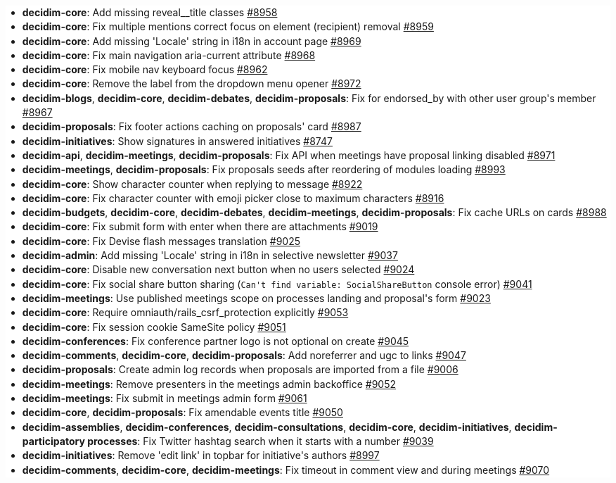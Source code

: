 - **decidim-core**: Add missing reveal__title classes [\#8958](https://github.com/decidim/decidim/pull/8958)
- **decidim-core**: Fix multiple mentions correct focus on element (recipient) removal [\#8959](https://github.com/decidim/decidim/pull/8959)
- **decidim-core**: Add missing 'Locale' string in i18n in account page [\#8969](https://github.com/decidim/decidim/pull/8969)
- **decidim-core**: Fix main navigation aria-current attribute [\#8968](https://github.com/decidim/decidim/pull/8968)
- **decidim-core**: Fix mobile nav keyboard focus [\#8962](https://github.com/decidim/decidim/pull/8962)
- **decidim-core**: Remove the label from the dropdown menu opener [\#8972](https://github.com/decidim/decidim/pull/8972)
- **decidim-blogs**, **decidim-core**, **decidim-debates**, **decidim-proposals**: Fix for endorsed_by with other user group's member [\#8967](https://github.com/decidim/decidim/pull/8967)
- **decidim-proposals**: Fix footer actions caching on proposals' card [\#8987](https://github.com/decidim/decidim/pull/8987)
- **decidim-initiatives**: Show signatures in answered initiatives [\#8747](https://github.com/decidim/decidim/pull/8747)
- **decidim-api**, **decidim-meetings**, **decidim-proposals**: Fix API when meetings have proposal linking disabled [\#8971](https://github.com/decidim/decidim/pull/8971)
- **decidim-meetings**, **decidim-proposals**: Fix proposals seeds after reordering of modules loading [\#8993](https://github.com/decidim/decidim/pull/8993)
- **decidim-core**: Show character counter when replying to message [\#8922](https://github.com/decidim/decidim/pull/8922)
- **decidim-core**: Fix character counter with emoji picker close to maximum characters [\#8916](https://github.com/decidim/decidim/pull/8916)
- **decidim-budgets**, **decidim-core**, **decidim-debates**, **decidim-meetings**, **decidim-proposals**: Fix cache URLs on cards [\#8988](https://github.com/decidim/decidim/pull/8988)
- **decidim-core**: Fix submit form with enter when there are attachments [\#9019](https://github.com/decidim/decidim/pull/9019)
- **decidim-core**: Fix Devise flash messages translation [\#9025](https://github.com/decidim/decidim/pull/9025)
- **decidim-admin**: Add missing 'Locale' string in i18n in selective newsletter [\#9037](https://github.com/decidim/decidim/pull/9037)
- **decidim-core**: Disable new conversation next button when no users selected [\#9024](https://github.com/decidim/decidim/pull/9024)
- **decidim-core**: Fix social share button sharing (`Can't find variable: SocialShareButton` console error) [\#9041](https://github.com/decidim/decidim/pull/9041)
- **decidim-meetings**: Use published meetings scope on processes landing and proposal's form [\#9023](https://github.com/decidim/decidim/pull/9023)
- **decidim-core**: Require omniauth/rails_csrf_protection explicitly [\#9053](https://github.com/decidim/decidim/pull/9053)
- **decidim-core**: Fix session cookie SameSite policy [\#9051](https://github.com/decidim/decidim/pull/9051)
- **decidim-conferences**: Fix conference partner logo is not optional on create [\#9045](https://github.com/decidim/decidim/pull/9045)
- **decidim-comments**, **decidim-core**, **decidim-proposals**: Add noreferrer and ugc to links [\#9047](https://github.com/decidim/decidim/pull/9047)
- **decidim-proposals**: Create admin log records when proposals are imported from a file [\#9006](https://github.com/decidim/decidim/pull/9006)
- **decidim-meetings**: Remove presenters in the meetings admin backoffice [\#9052](https://github.com/decidim/decidim/pull/9052)
- **decidim-meetings**: Fix submit in meetings admin form [\#9061](https://github.com/decidim/decidim/pull/9061)
- **decidim-core**, **decidim-proposals**: Fix amendable events title [\#9050](https://github.com/decidim/decidim/pull/9050)
- **decidim-assemblies**, **decidim-conferences**, **decidim-consultations**, **decidim-core**, **decidim-initiatives**, **decidim-participatory processes**: Fix Twitter hashtag search when it starts with a number [\#9039](https://github.com/decidim/decidim/pull/9039)
- **decidim-initiatives**: Remove 'edit link' in topbar for initiative's authors [\#8997](https://github.com/decidim/decidim/pull/8997)
- **decidim-comments**, **decidim-core**, **decidim-meetings**: Fix timeout in comment view and during meetings [\#9070](https://github.com/decidim/decidim/pull/9070)